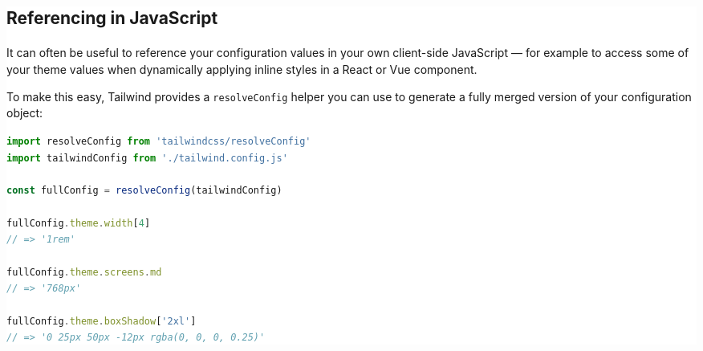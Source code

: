 ## Referencing in JavaScript

It can often be useful to reference your configuration values in your own client-side JavaScript — for example to access some of your theme values when dynamically applying inline styles in a React or Vue component.

To make this easy, Tailwind provides a `resolveConfig` helper you can use to generate a fully merged version of your configuration object:

```js
import resolveConfig from 'tailwindcss/resolveConfig'
import tailwindConfig from './tailwind.config.js'

const fullConfig = resolveConfig(tailwindConfig)

fullConfig.theme.width[4]
// => '1rem'

fullConfig.theme.screens.md
// => '768px'

fullConfig.theme.boxShadow['2xl']
// => '0 25px 50px -12px rgba(0, 0, 0, 0.25)'
```
